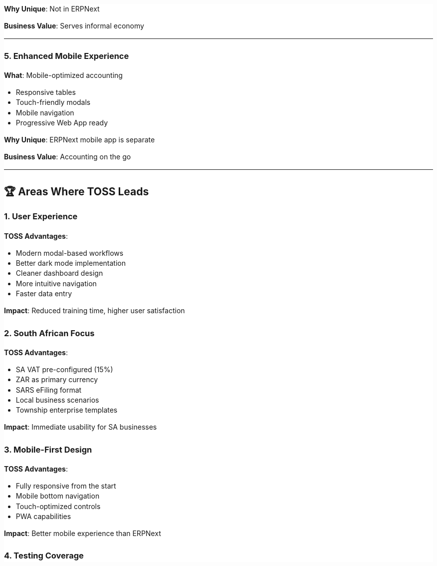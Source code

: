 **Why Unique**: Not in ERPNext

**Business Value**: Serves informal economy

---

### 5. **Enhanced Mobile Experience**

**What**: Mobile-optimized accounting
- Responsive tables
- Touch-friendly modals
- Mobile navigation
- Progressive Web App ready

**Why Unique**: ERPNext mobile app is separate

**Business Value**: Accounting on the go

---

## 🏆 Areas Where TOSS Leads

### 1. User Experience

**TOSS Advantages**:
- Modern modal-based workflows
- Better dark mode implementation
- Cleaner dashboard design
- More intuitive navigation
- Faster data entry

**Impact**: Reduced training time, higher user satisfaction

### 2. South African Focus

**TOSS Advantages**:
- SA VAT pre-configured (15%)
- ZAR as primary currency
- SARS eFiling format
- Local business scenarios
- Township enterprise templates

**Impact**: Immediate usability for SA businesses

### 3. Mobile-First Design

**TOSS Advantages**:
- Fully responsive from the start
- Mobile bottom navigation
- Touch-optimized controls
- PWA capabilities

**Impact**: Better mobile experience than ERPNext

### 4. Testing Coverage

